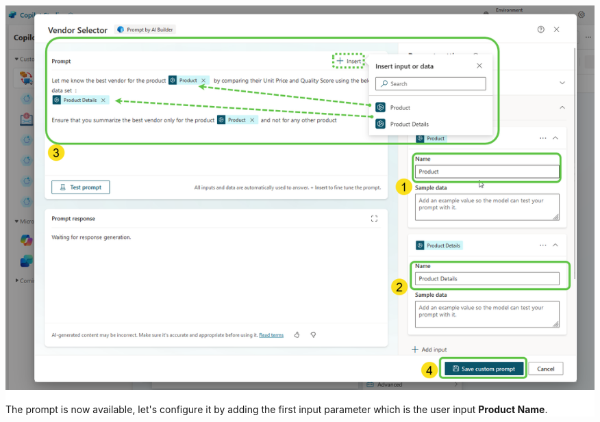 ![AI Prompt](\images\10_CopilotAIPrompt\23.png)

The prompt is now available, let's configure it by adding the first input parameter which is the user input **Product Name**.
